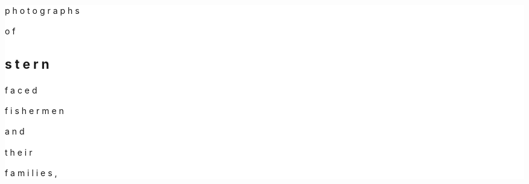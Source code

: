p
h
o
t
o
g
r
a
p
h
s
 
o
f
 
s
t
e
r
n
-
f
a
c
e
d
 
f
i
s
h
e
r
m
e
n
 
a
n
d
 
t
h
e
i
r
 
f
a
m
i
l
i
e
s
,
 